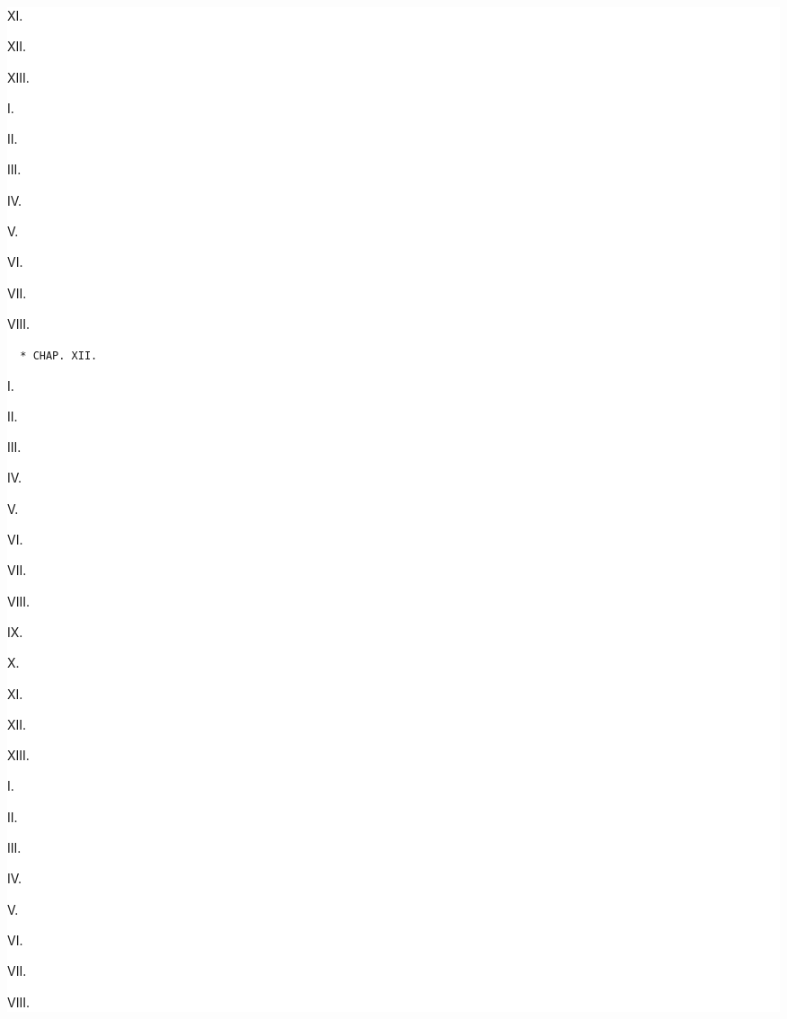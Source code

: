 XI.

XII.

XIII.

I.

II.

III.

IV.

V.

VI.

VII.

VIII.

      * CHAP. XII.

I.

II.

III.

IV.

V.

VI.

VII.

VIII.

IX.

X.

XI.

XII.

XIII.

I.

II.

III.

IV.

V.

VI.

VII.

VIII.

